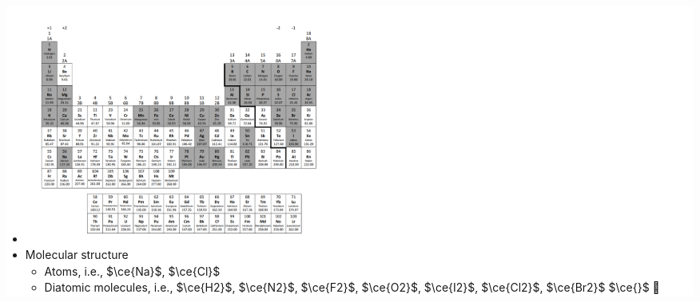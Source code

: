   - <img src="assets/image-20220626215515700.png" alt="image-20220626215515700" style="width:4in;" />
- Molecular structure
  - Atoms, i.e., $\ce{Na}$, $\ce{Cl}$
  - Diatomic molecules, i.e., $\ce{H2}$, $\ce{N2}$, $\ce{F2}$, $\ce{O2}$, $\ce{I2}$, $\ce{Cl2}$, $\ce{Br2}$ $\ce{}$ :notebook:
